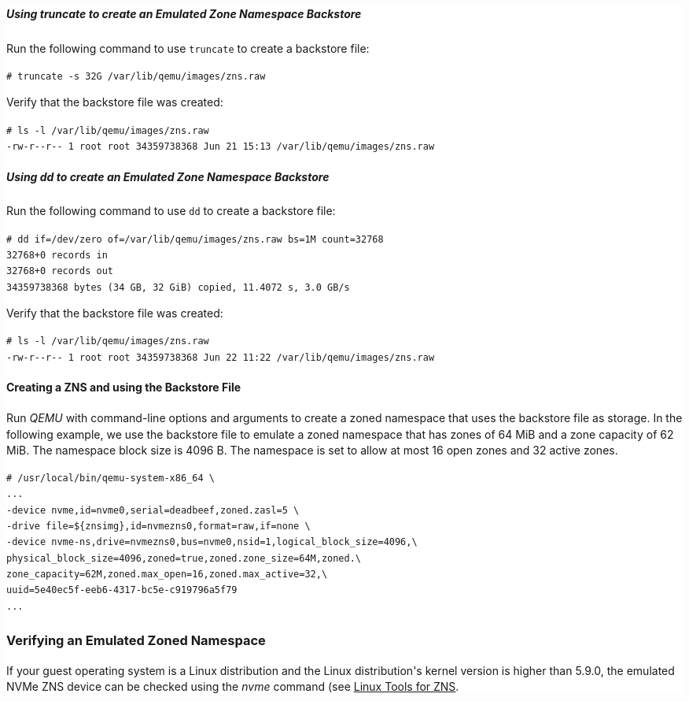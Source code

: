 ##### Using truncate to create an Emulated Zone Namespace Backstore

Run the following command to use ``truncate`` to create a backstore file:

```plaintext
# truncate -s 32G /var/lib/qemu/images/zns.raw
```
Verify that the backstore file was created:

```plaintext
# ls -l /var/lib/qemu/images/zns.raw
-rw-r--r-- 1 root root 34359738368 Jun 21 15:13 /var/lib/qemu/images/zns.raw
```

##### Using dd to create an Emulated Zone Namespace Backstore

Run the following command to use ``dd`` to create a backstore file:

```plaintext
# dd if=/dev/zero of=/var/lib/qemu/images/zns.raw bs=1M count=32768
32768+0 records in
32768+0 records out
34359738368 bytes (34 GB, 32 GiB) copied, 11.4072 s, 3.0 GB/s
```

Verify that the backstore file was created:

```plaintext
# ls -l /var/lib/qemu/images/zns.raw
-rw-r--r-- 1 root root 34359738368 Jun 22 11:22 /var/lib/qemu/images/zns.raw
```

#### Creating a ZNS and using the Backstore File

Run *QEMU* with command-line options and arguments to create a zoned
namespace that uses the backstore file as storage. In the following example,
we use the backstore file to emulate a zoned namespace that has zones of 64
MiB and a zone capacity of 62 MiB. The namespace block size is 4096 B. The
namespace is set to allow at most 16 open zones and 32 active zones.

```plaintext
# /usr/local/bin/qemu-system-x86_64 \
...
-device nvme,id=nvme0,serial=deadbeef,zoned.zasl=5 \
-drive file=${znsimg},id=nvmezns0,format=raw,if=none \
-device nvme-ns,drive=nvmezns0,bus=nvme0,nsid=1,logical_block_size=4096,\
physical_block_size=4096,zoned=true,zoned.zone_size=64M,zoned.\
zone_capacity=62M,zoned.max_open=16,zoned.max_active=32,\
uuid=5e40ec5f-eeb6-4317-bc5e-c919796a5f79
...
```

### Verifying an Emulated Zoned Namespace

If your guest operating system is a Linux distribution and the Linux
distribution's kernel version is higher than 5.9.0, the emulated NVMe ZNS
device can be checked using the *nvme* command (see [Linux Tools for
ZNS](../tools/zns.md).
